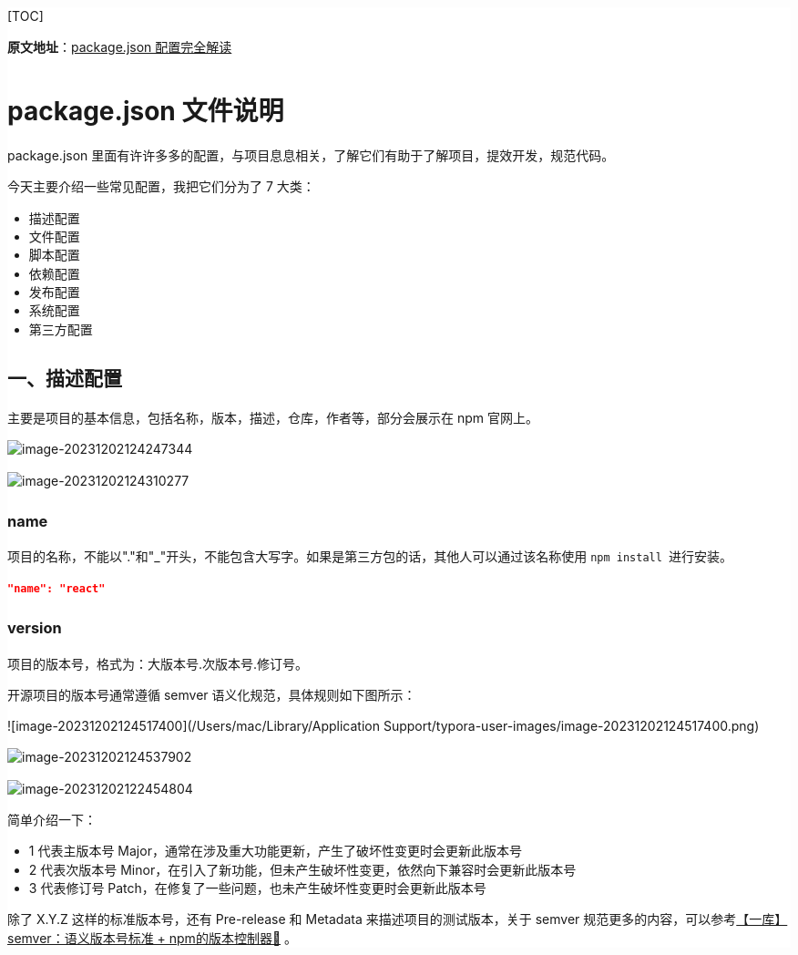 [TOC]

**原文地址**：[package.json 配置完全解读](https://juejin.cn/post/7161392772665540644)

# package.json 文件说明

package.json 里面有许许多多的配置，与项目息息相关，了解它们有助于了解项目，提效开发，规范代码。

今天主要介绍一些常见配置，我把它们分为了 7 大类：

* 描述配置
* 文件配置
* 脚本配置
* 依赖配置
* 发布配置
* 系统配置
* 第三方配置

## 一、描述配置
主要是项目的基本信息，包括名称，版本，描述，仓库，作者等，部分会展示在 npm 官网上。

![image-20231202124247344](https://cdn.jsdelivr.net/gh/jsen1024/images@master/uPic/image-20231202124247344.png)

![image-20231202124310277](https://cdn.jsdelivr.net/gh/jsen1024/images@master/uPic/image-20231202124310277.png)

### name

项目的名称，不能以"."和"_"开头，不能包含大写字。如果是第三方包的话，其他人可以通过该名称使用 `npm install `进行安装。

```json
"name": "react"
```
### version
项目的版本号，格式为：大版本号.次版本号.修订号。

开源项目的版本号通常遵循 semver 语义化规范，具体规则如下图所示：

![image-20231202124517400](/Users/mac/Library/Application Support/typora-user-images/image-20231202124517400.png)

![image-20231202124537902](https://cdn.jsdelivr.net/gh/jsen1024/images@master/uPic/image-20231202124537902.png)

![image-20231202122454804](https://cdn.jsdelivr.net/gh/jsen1024/images@master/uPic/image-20231202122454804.png)

简单介绍一下：

* 1 代表主版本号 Major，通常在涉及重大功能更新，产生了破坏性变更时会更新此版本号
* 2 代表次版本号 Minor，在引入了新功能，但未产生破坏性变更，依然向下兼容时会更新此版本号
* 3 代表修订号 Patch，在修复了一些问题，也未产生破坏性变更时会更新此版本号

除了 X.Y.Z 这样的标准版本号，还有 Pre-release 和 Metadata 来描述项目的测试版本，关于 semver 规范更多的内容，可以参考[【一库】semver：语义版本号标准 + npm的版本控制器🧲](https://juejin.cn/post/7122240572491825160 "https://juejin.cn/post/7122240572491825160") 。
